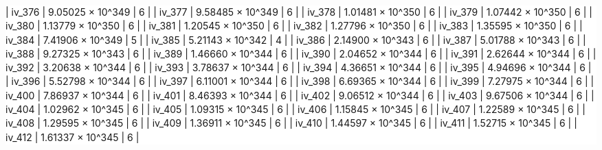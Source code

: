 | iv_376 | 9.05025 × 10^349 | 6 |
| iv_377 | 9.58485 × 10^349 | 6 |
| iv_378 | 1.01481 × 10^350 | 6 |
| iv_379 | 1.07442 × 10^350 | 6 |
| iv_380 | 1.13779 × 10^350 | 6 |
| iv_381 | 1.20545 × 10^350 | 6 |
| iv_382 | 1.27796 × 10^350 | 6 |
| iv_383 | 1.35595 × 10^350 | 6 |
| iv_384 | 7.41906 × 10^349 | 5 |
| iv_385 | 5.21143 × 10^342 | 4 |
| iv_386 | 2.14900 × 10^343 | 6 |
| iv_387 | 5.01788 × 10^343 | 6 |
| iv_388 | 9.27325 × 10^343 | 6 |
| iv_389 | 1.46660 × 10^344 | 6 |
| iv_390 | 2.04652 × 10^344 | 6 |
| iv_391 | 2.62644 × 10^344 | 6 |
| iv_392 | 3.20638 × 10^344 | 6 |
| iv_393 | 3.78637 × 10^344 | 6 |
| iv_394 | 4.36651 × 10^344 | 6 |
| iv_395 | 4.94696 × 10^344 | 6 |
| iv_396 | 5.52798 × 10^344 | 6 |
| iv_397 | 6.11001 × 10^344 | 6 |
| iv_398 | 6.69365 × 10^344 | 6 |
| iv_399 | 7.27975 × 10^344 | 6 |
| iv_400 | 7.86937 × 10^344 | 6 |
| iv_401 | 8.46393 × 10^344 | 6 |
| iv_402 | 9.06512 × 10^344 | 6 |
| iv_403 | 9.67506 × 10^344 | 6 |
| iv_404 | 1.02962 × 10^345 | 6 |
| iv_405 | 1.09315 × 10^345 | 6 |
| iv_406 | 1.15845 × 10^345 | 6 |
| iv_407 | 1.22589 × 10^345 | 6 |
| iv_408 | 1.29595 × 10^345 | 6 |
| iv_409 | 1.36911 × 10^345 | 6 |
| iv_410 | 1.44597 × 10^345 | 6 |
| iv_411 | 1.52715 × 10^345 | 6 |
| iv_412 | 1.61337 × 10^345 | 6 |